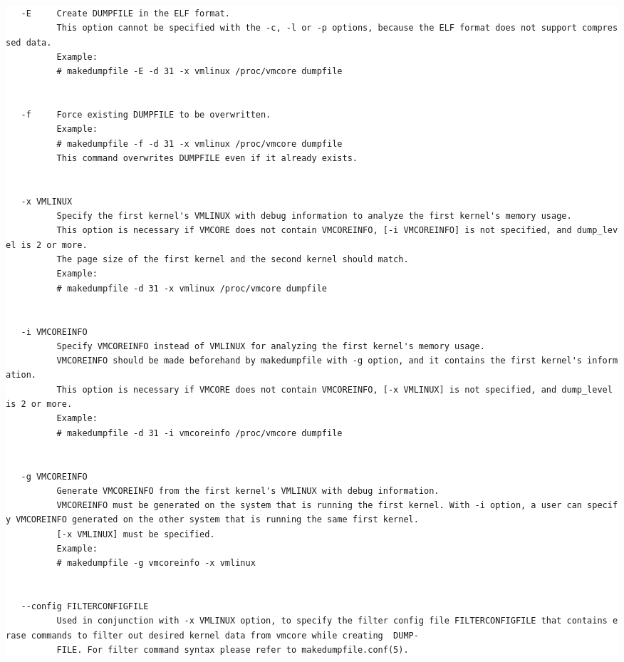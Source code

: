        -E     Create DUMPFILE in the ELF format.
              This option cannot be specified with the -c, -l or -p options, because the ELF format does not support compressed data.
              Example:
              # makedumpfile -E -d 31 -x vmlinux /proc/vmcore dumpfile


       -f     Force existing DUMPFILE to be overwritten.
              Example:
              # makedumpfile -f -d 31 -x vmlinux /proc/vmcore dumpfile
              This command overwrites DUMPFILE even if it already exists.


       -x VMLINUX
              Specify the first kernel's VMLINUX with debug information to analyze the first kernel's memory usage.
              This option is necessary if VMCORE does not contain VMCOREINFO, [-i VMCOREINFO] is not specified, and dump_level is 2 or more.
              The page size of the first kernel and the second kernel should match.
              Example:
              # makedumpfile -d 31 -x vmlinux /proc/vmcore dumpfile


       -i VMCOREINFO
              Specify VMCOREINFO instead of VMLINUX for analyzing the first kernel's memory usage.
              VMCOREINFO should be made beforehand by makedumpfile with -g option, and it contains the first kernel's information.
              This option is necessary if VMCORE does not contain VMCOREINFO, [-x VMLINUX] is not specified, and dump_level is 2 or more.
              Example:
              # makedumpfile -d 31 -i vmcoreinfo /proc/vmcore dumpfile


       -g VMCOREINFO
              Generate VMCOREINFO from the first kernel's VMLINUX with debug information.
              VMCOREINFO must be generated on the system that is running the first kernel. With -i option, a user can specify VMCOREINFO generated on the other system that is running the same first kernel.
              [-x VMLINUX] must be specified.
              Example:
              # makedumpfile -g vmcoreinfo -x vmlinux


       --config FILTERCONFIGFILE
              Used in conjunction with -x VMLINUX option, to specify the filter config file FILTERCONFIGFILE that contains erase commands to filter out desired kernel data from vmcore while creating  DUMP-
              FILE. For filter command syntax please refer to makedumpfile.conf(5).

